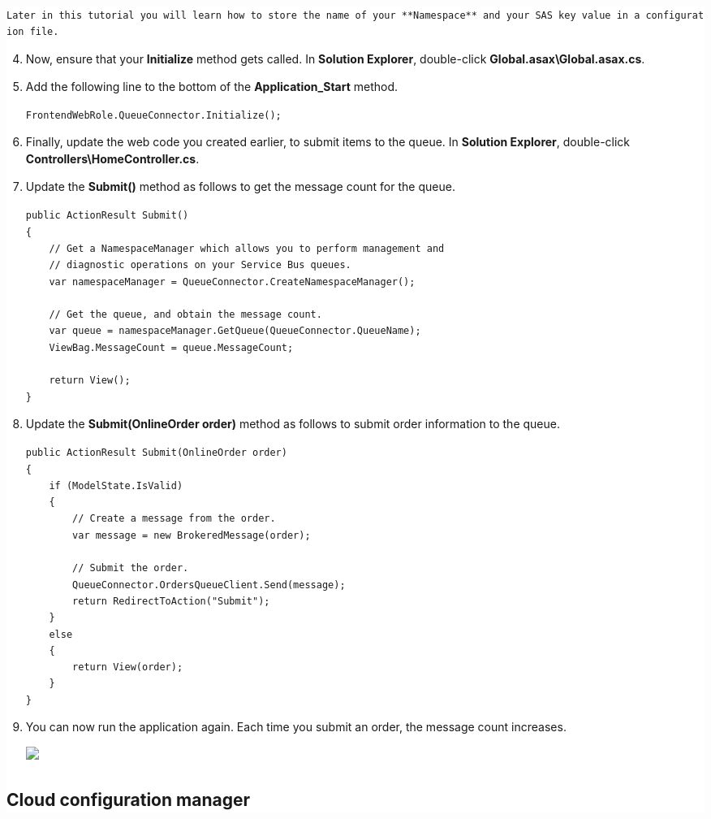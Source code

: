     Later in this tutorial you will learn how to store the name of your **Namespace** and your SAS key value in a configuration file.

4.  Now, ensure that your **Initialize** method gets called. In **Solution Explorer**, double-click **Global.asax\Global.asax.cs**.

5.  Add the following line to the bottom of the **Application_Start**
    method.

        FrontendWebRole.QueueConnector.Initialize();

6.  Finally, update the web code you created earlier, to
    submit items to the queue. In **Solution Explorer**,
    double-click **Controllers\HomeController.cs**.

7.  Update the **Submit()** method as follows to get the message count
    for the queue.

        public ActionResult Submit()
        {
            // Get a NamespaceManager which allows you to perform management and
            // diagnostic operations on your Service Bus queues.
            var namespaceManager = QueueConnector.CreateNamespaceManager();

            // Get the queue, and obtain the message count.
            var queue = namespaceManager.GetQueue(QueueConnector.QueueName);
            ViewBag.MessageCount = queue.MessageCount;

            return View();
        }

8.  Update the **Submit(OnlineOrder order)** method as follows to submit
    order information to the queue.

        public ActionResult Submit(OnlineOrder order)
        {
            if (ModelState.IsValid)
            {
                // Create a message from the order.
                var message = new BrokeredMessage(order);

                // Submit the order.
                QueueConnector.OrdersQueueClient.Send(message);
                return RedirectToAction("Submit");
            }
            else
            {
                return View(order);
            }
        }

9.  You can now run the application again. Each time you submit an
    order, the message count increases.

    ![][18]

## Cloud configuration manager


  [0]: ./media/service-bus-dotnet-multi-tier-app-using-service-bus-queues/getting-started-multi-tier-01.png
  [1]: ./media/service-bus-dotnet-multi-tier-app-using-service-bus-queues/getting-started-multi-tier-100.png
  [sbqueuecomparison]: /documentation/articles/service-bus-azure-and-service-bus-queues-compared-contrasted
  [2]: ./media/service-bus-dotnet-multi-tier-app-using-service-bus-queues/getting-started-multi-tier-101.png
  [Get Tools and SDK]: http://go.microsoft.com/fwlink/?LinkId=271920
  [3]: ./media/service-bus-dotnet-multi-tier-app-using-service-bus-queues/getting-started-3.png
  [GetSetting]: https://msdn.microsoft.com/zh-cn/library/azure/microsoft.windowsazure.cloudconfigurationmanager.getsetting.aspx
  [Microsoft.WindowsAzure.Configuration.CloudConfigurationManager]: https://msdn.microsoft.com/zh-cn/library/azure/microsoft.windowsazure.cloudconfigurationmanager.aspx
  [NamespaceMananger]: https://msdn.microsoft.com/zh-cn/library/azure/microsoft.servicebus.namespacemanager.aspx
  [QueueClient]: https://msdn.microsoft.com/zh-cn/library/azure/microsoft.servicebus.messaging.queueclient.aspx
  [TopicClient]: https://msdn.microsoft.com/zh-cn/library/azure/microsoft.servicebus.messaging.topicclient.aspx
  [EventHubClient]: https://msdn.microsoft.com/zh-cn/library/azure/microsoft.servicebus.messaging.eventhubclient.aspx
  [Azure Management Portal]: http://manage.windowsazure.cn
  [6]: ./media/service-bus-dotnet-multi-tier-app-using-service-bus-queues/sb-queues-03.png
  [7]: ./media/service-bus-dotnet-multi-tier-app-using-service-bus-queues/sb-queues-04.png
  [8]: ./media/service-bus-dotnet-multi-tier-app-using-service-bus-queues/getting-started-multi-tier-09.png
  [9]: ./media/service-bus-dotnet-multi-tier-app-using-service-bus-queues/getting-started-multi-tier-10.png
  [10]: ./media/service-bus-dotnet-multi-tier-app-using-service-bus-queues/getting-started-multi-tier-11.png
  [11]: ./media/service-bus-dotnet-multi-tier-app-using-service-bus-queues/getting-started-multi-tier-02.png
  [12]: ./media/service-bus-dotnet-multi-tier-app-using-service-bus-queues/getting-started-multi-tier-12.png
  [13]: ./media/service-bus-dotnet-multi-tier-app-using-service-bus-queues/getting-started-multi-tier-13.png
  [14]: ./media/service-bus-dotnet-multi-tier-app-using-service-bus-queues/getting-started-multi-tier-33.png
  [15]: ./media/service-bus-dotnet-multi-tier-app-using-service-bus-queues/getting-started-multi-tier-34.png
  [16]: ./media/service-bus-dotnet-multi-tier-app-using-service-bus-queues/getting-started-multi-tier-35.png
  [17]: ./media/service-bus-dotnet-multi-tier-app-using-service-bus-queues/getting-started-multi-tier-36.png
  [18]: ./media/service-bus-dotnet-multi-tier-app-using-service-bus-queues/getting-started-multi-tier-37.png
  [19]: ./media/service-bus-dotnet-multi-tier-app-using-service-bus-queues/getting-started-multi-tier-38.png
  [20]: ./media/service-bus-dotnet-multi-tier-app-using-service-bus-queues/getting-started-multi-tier-39.png
  [23]: ./media/service-bus-dotnet-multi-tier-app-using-service-bus-queues/SBWorkerRole1.png
  [24]: ./media/service-bus-dotnet-multi-tier-app-using-service-bus-queues/SBExplorerProperties.png
  [25]: ./media/service-bus-dotnet-multi-tier-app-using-service-bus-queues/SBWorkerRoleProperties.png
  [26]: ./media/service-bus-dotnet-multi-tier-app-using-service-bus-queues/SBNewWorkerRole.png
  [27]: ./media/service-bus-dotnet-multi-tier-app-using-service-bus-queues/getting-started-multi-tier-27.png
  [28]: ./media/service-bus-dotnet-multi-tier-app-using-service-bus-queues/getting-started-multi-tier-40.png
  [30]: ./media/service-bus-dotnet-multi-tier-app-using-service-bus-queues/sb-queues-09.png
  [31]: ./media/service-bus-dotnet-multi-tier-app-using-service-bus-queues/sb-queues-06.png
  [32]: ./media/service-bus-dotnet-multi-tier-app-using-service-bus-queues/getting-started-41.png
  [33]: ./media/service-bus-dotnet-multi-tier-app-using-service-bus-queues/getting-started-42-webpi.png
  [35]: ./media/service-bus-dotnet-multi-tier-app-using-service-bus-queues/multi-web-45.png
  [sbmsdn]: http://msdn.microsoft.com/zh-cn/library/azure/ee732537.aspx  
  [sbwacom]: /documentation/services/service-bus/  
  [sbwacomqhowto]: /documentation/articles/service-bus-dotnet-how-to-use-queues
  [mutitierstorage]: https://code.msdn.microsoft.com/Windows-Azure-Multi-Tier-eadceb36
  [executionmodels]: /documentation/articles/fundamentals-application-models